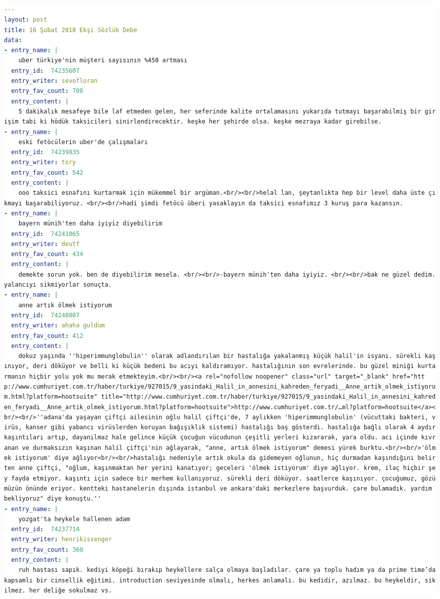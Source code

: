 ```yaml
---
layout: post
title: 16 Şubat 2018 Ekşi Sözlük Debe
data:
- entry_name: |
    uber türkiye'nin müşteri sayısının %450 artması
  entry_id:  74235607
  entry_writer: sevofloran
  entry_fav_count: 708
  entry_content: |
    5 dakikalık mesafeye bile laf etmeden gelen, her seferinde kalite ortalamasını yukarıda tutmayı başarabilmiş bir girişim tabi ki hödük taksicileri sinirlendirecektir. keşke her şehirde olsa. keşke mezraya kadar girebilse.
- entry_name: |
    eski fetöcülerin uber'de çalışmaları
  entry_id:  74239835
  entry_writer: tory
  entry_fav_count: 542
  entry_content: |
    ooo taksici esnafını kurtarmak için mükemmel bir argüman.<br/><br/>helal lan, şeytanlıkta hep bir level daha üste çıkmayı başarabiliyoruz. <br/><br/>hadi şimdi fetöcü überi yasaklayın da taksici esnafımız 3 kuruş para kazansın.
- entry_name: |
    bayern münih'ten daha iyiyiz diyebilirim
  entry_id:  74241065
  entry_writer: deutf
  entry_fav_count: 434
  entry_content: |
    demekte sorun yok. ben de diyebilirim mesela. <br/><br/>-bayern münih'ten daha iyiyiz. <br/><br/>bak ne güzel dedim. yalancıyı sikmiyorlar sonuçta.
- entry_name: |
    anne artık ölmek istiyorum
  entry_id:  74240807
  entry_writer: ahaha guldum
  entry_fav_count: 412
  entry_content: |
    dokuz yaşında ''hiperimmunglobulin'' olarak adlandırılan bir hastalığa yakalanmış küçük halil'in isyanı. sürekli kaşınıyor, deri döküyor ve belli ki küçük bedeni bu acıyı kaldıramıyor. hastalığının son evrelerinde. bu güzel miniği kurtarmanın hiçbir yolu yok mu merak etmekteyim.<br/><br/><a rel="nofollow noopener" class="url" target="_blank" href="http://www.cumhuriyet.com.tr/haber/turkiye/927015/9_yasindaki_Halil_in_annesini_kahreden_feryadi__Anne_artik_olmek_istiyorum.html?platform=hootsuite" title="http://www.cumhuriyet.com.tr/haber/turkiye/927015/9_yasindaki_Halil_in_annesini_kahreden_feryadi__Anne_artik_olmek_istiyorum.html?platform=hootsuite">http://www.cumhuriyet.com.tr/…ml?platform=hootsuite</a><br/><br/>''adana'da yaşayan çiftçi ailesinin oğlu halil çiftçi'de, 7 aylıkken 'hiperimmunglobulin' (vücuttaki bakteri, virüs, kanser gibi yabancı virüslerden koruyan bağışıklık sistemi) hastalığı baş gösterdi. hastalığa bağlı olarak 4 aydır kaşıntıları artıp, dayanılmaz hale gelince küçük çocuğun vücudunun çeşitli yerleri kızararak, yara oldu. acı içinde kıvranan ve durmaksızın kaşınan halil çiftçi'nin ağlayarak, "anne, artık ölmek istiyorum" demesi yürek burktu.<br/><br/>'ölmek istiyorum' diye ağlıyor<br/><br/>hastalığı nedeniyle artık okula da gidemeyen oğlunun, hiç durmadan kaşındığını belirten anne çiftçi, "oğlum, kaşınmaktan her yerini kanatıyor; geceleri 'ölmek istiyorum' diye ağlıyor. krem, ilaç hiçbir şey fayda etmiyor. kaşıntı için sadece bir merhem kullanıyoruz. sürekli deri döküyor. saatlerce kaşınıyor. çocuğumuz, gözümüzün önünde eriyor. kentteki hastanelerin dışında istanbul ve ankara'daki merkezlere başvurduk. çare bulamadık. yardım bekliyoruz" diye konuştu.''
- entry_name: |
    yozgat'ta heykele hallenen adam
  entry_id:  74237714
  entry_writer: henrikissenger
  entry_fav_count: 360
  entry_content: |
    ruh hastası sapık. kediyi köpeği bırakıp heykellere salça olmaya başladılar. çare ya toplu hadım ya da prime time’da kapsamlı bir cinsellik eğitimi. introduction seviyesinde olmalı, herkes anlamalı. bu kedidir, azılmaz. bu heykeldir, sikilmez. her deliğe sokulmaz vs.
```
